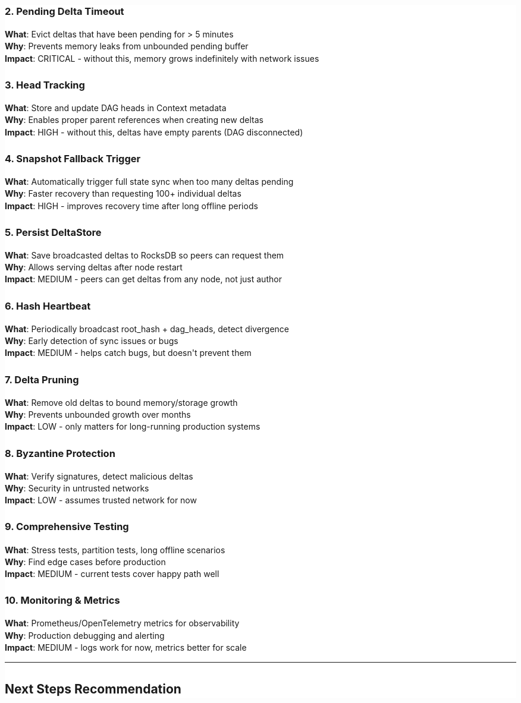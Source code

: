 ### 2. **Pending Delta Timeout**
**What**: Evict deltas that have been pending for > 5 minutes  
**Why**: Prevents memory leaks from unbounded pending buffer  
**Impact**: CRITICAL - without this, memory grows indefinitely with network issues

### 3. **Head Tracking**
**What**: Store and update DAG heads in Context metadata  
**Why**: Enables proper parent references when creating new deltas  
**Impact**: HIGH - without this, deltas have empty parents (DAG disconnected)

### 4. **Snapshot Fallback Trigger**
**What**: Automatically trigger full state sync when too many deltas pending  
**Why**: Faster recovery than requesting 100+ individual deltas  
**Impact**: HIGH - improves recovery time after long offline periods

### 5. **Persist DeltaStore**
**What**: Save broadcasted deltas to RocksDB so peers can request them  
**Why**: Allows serving deltas after node restart  
**Impact**: MEDIUM - peers can get deltas from any node, not just author

### 6. **Hash Heartbeat**
**What**: Periodically broadcast root_hash + dag_heads, detect divergence  
**Why**: Early detection of sync issues or bugs  
**Impact**: MEDIUM - helps catch bugs, but doesn't prevent them

### 7. **Delta Pruning**
**What**: Remove old deltas to bound memory/storage growth  
**Why**: Prevents unbounded growth over months  
**Impact**: LOW - only matters for long-running production systems

### 8. **Byzantine Protection**
**What**: Verify signatures, detect malicious deltas  
**Why**: Security in untrusted networks  
**Impact**: LOW - assumes trusted network for now

### 9. **Comprehensive Testing**
**What**: Stress tests, partition tests, long offline scenarios  
**Why**: Find edge cases before production  
**Impact**: MEDIUM - current tests cover happy path well

### 10. **Monitoring & Metrics**
**What**: Prometheus/OpenTelemetry metrics for observability  
**Why**: Production debugging and alerting  
**Impact**: MEDIUM - logs work for now, metrics better for scale

---

## Next Steps Recommendation
